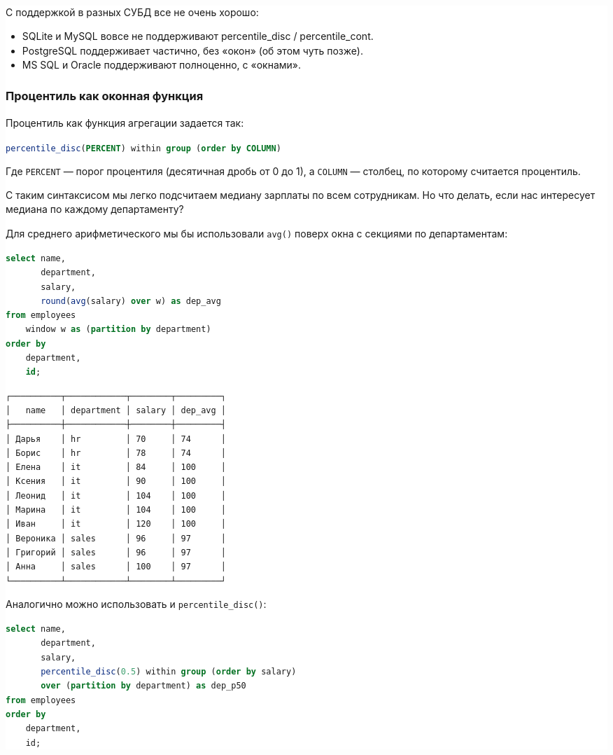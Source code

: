 С поддержкой в разных СУБД все не очень хорошо:

- SQLite и MySQL вовсе не поддерживают percentile_disc / percentile_cont.
- PostgreSQL поддерживает частично, без «окон» (об этом чуть позже).
- MS SQL и Oracle поддерживают полноценно, с «окнами».

### Процентиль как оконная функция

Процентиль как функция агрегации задается так:

```sql
percentile_disc(PERCENT) within group (order by COLUMN)
```

Где `PERCENT` — порог процентиля (десятичная дробь от 0 до 1), а `COLUMN` — столбец, по которому считается процентиль.

С таким синтаксисом мы легко подсчитаем медиану зарплаты по всем сотрудникам. Но что делать, если нас интересует медиана по каждому департаменту?

Для среднего арифметического мы бы использовали `avg()` поверх окна с секциями по департаментам:

```sql
select name,
       department,
       salary,
       round(avg(salary) over w) as dep_avg
from employees
    window w as (partition by department)
order by
    department,
    id;
```

```
┌──────────┬────────────┬────────┬─────────┐
│   name   │ department │ salary │ dep_avg │
├──────────┼────────────┼────────┼─────────┤
│ Дарья    │ hr         │ 70     │ 74      │
│ Борис    │ hr         │ 78     │ 74      │
│ Елена    │ it         │ 84     │ 100     │
│ Ксения   │ it         │ 90     │ 100     │
│ Леонид   │ it         │ 104    │ 100     │
│ Марина   │ it         │ 104    │ 100     │
│ Иван     │ it         │ 120    │ 100     │
│ Вероника │ sales      │ 96     │ 97      │
│ Григорий │ sales      │ 96     │ 97      │
│ Анна     │ sales      │ 100    │ 97      │
└──────────┴────────────┴────────┴─────────┘
```

Аналогично можно использовать и `percentile_disc()`:

```sql
select name,
       department, 
       salary,
       percentile_disc(0.5) within group (order by salary)
       over (partition by department) as dep_p50
from employees
order by 
    department, 
    id;
```
